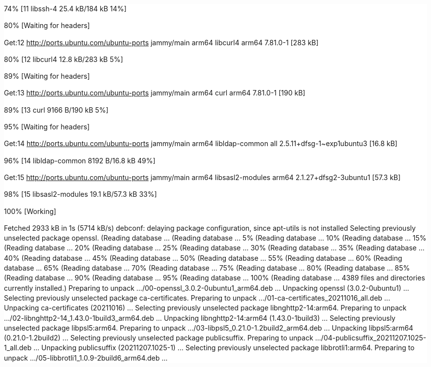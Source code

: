 74% [11 libssh-4 25.4 kB/184 kB 14%]
                                    
80% [Waiting for headers]
                         
Get:12 http://ports.ubuntu.com/ubuntu-ports jammy/main arm64 libcurl4 arm64 7.81.0-1 [283 kB]

80% [12 libcurl4 12.8 kB/283 kB 5%]
                                   
89% [Waiting for headers]
                         
Get:13 http://ports.ubuntu.com/ubuntu-ports jammy/main arm64 curl arm64 7.81.0-1 [190 kB]

89% [13 curl 9166 B/190 kB 5%]
                              
95% [Waiting for headers]
                         
Get:14 http://ports.ubuntu.com/ubuntu-ports jammy/main arm64 libldap-common all 2.5.11+dfsg-1~exp1ubuntu3 [16.8 kB]

96% [14 libldap-common 8192 B/16.8 kB 49%]
                                          
Get:15 http://ports.ubuntu.com/ubuntu-ports jammy/main arm64 libsasl2-modules arm64 2.1.27+dfsg2-3ubuntu1 [57.3 kB]

98% [15 libsasl2-modules 19.1 kB/57.3 kB 33%]
                                             
100% [Working]
              
Fetched 2933 kB in 1s (5714 kB/s)
debconf: delaying package configuration, since apt-utils is not installed
Selecting previously unselected package openssl.
(Reading database ... 
(Reading database ... 5%
(Reading database ... 10%
(Reading database ... 15%
(Reading database ... 20%
(Reading database ... 25%
(Reading database ... 30%
(Reading database ... 35%
(Reading database ... 40%
(Reading database ... 45%
(Reading database ... 50%
(Reading database ... 55%
(Reading database ... 60%
(Reading database ... 65%
(Reading database ... 70%
(Reading database ... 75%
(Reading database ... 80%
(Reading database ... 85%
(Reading database ... 90%
(Reading database ... 95%
(Reading database ... 100%
(Reading database ... 4389 files and directories currently installed.)
Preparing to unpack .../00-openssl_3.0.2-0ubuntu1_arm64.deb ...
Unpacking openssl (3.0.2-0ubuntu1) ...
Selecting previously unselected package ca-certificates.
Preparing to unpack .../01-ca-certificates_20211016_all.deb ...
Unpacking ca-certificates (20211016) ...
Selecting previously unselected package libnghttp2-14:arm64.
Preparing to unpack .../02-libnghttp2-14_1.43.0-1build3_arm64.deb ...
Unpacking libnghttp2-14:arm64 (1.43.0-1build3) ...
Selecting previously unselected package libpsl5:arm64.
Preparing to unpack .../03-libpsl5_0.21.0-1.2build2_arm64.deb ...
Unpacking libpsl5:arm64 (0.21.0-1.2build2) ...
Selecting previously unselected package publicsuffix.
Preparing to unpack .../04-publicsuffix_20211207.1025-1_all.deb ...
Unpacking publicsuffix (20211207.1025-1) ...
Selecting previously unselected package libbrotli1:arm64.
Preparing to unpack .../05-libbrotli1_1.0.9-2build6_arm64.deb ...